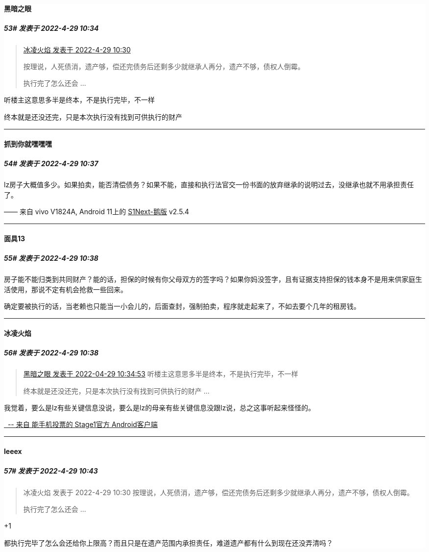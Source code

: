 ####  黑暗之眼  
##### 53#       发表于 2022-4-29 10:34

<blockquote><a href="httphttps://bbs.saraba1st.com/2b/forum.php?mod=redirect&amp;goto=findpost&amp;pid=55629602&amp;ptid=2066941" target="_blank">冰凌火焰 发表于 2022-4-29 10:30</a>

按理说，人死债消，遗产够，偿还完债务后还剩多少就继承人再分，遗产不够，债权人倒霉。

执行完了怎么还会 ...</blockquote>
听楼主这意思多半是终本，不是执行完毕，不一样

终本就是还没还完，只是本次执行没有找到可供执行的财产

*****

####  抓到你就嘿嘿嘿  
##### 54#       发表于 2022-4-29 10:37

lz房子大概值多少。如果拍卖，能否清偿债务？如果不能，直接和执行法官交一份书面的放弃继承的说明过去，没继承也就不用承担责任了。

—— 来自 vivo V1824A, Android 11上的 [S1Next-鹅版](https://github.com/ykrank/S1-Next/releases) v2.5.4

*****

####  面具13  
##### 55#       发表于 2022-4-29 10:38

房子能不能归类到共同财产？能的话，担保的时候有你父母双方的签字吗？如果你妈没签字，且有证据支持担保的钱本身不是用来供家庭生活使用，那说不定有机会抢救一些回来。

确定要被执行的话，当老赖也只能当一小会儿的，后面查封，强制拍卖，程序就走起来了，不如去要个几年的租房钱。

*****

####  冰凌火焰  
##### 56#       发表于 2022-4-29 10:38

<blockquote><a href="httphttps://bbs.saraba1st.com/2b/forum.php?mod=redirect&amp;goto=findpost&amp;pid=55629667&amp;ptid=2066941" target="_blank">黑暗之眼 发表于 2022-04-29 10:34:53</a>
听楼主这意思多半是终本，不是执行完毕，不一样

终本就是还没还完，只是本次执行没有找到可供执行的财产 ...</blockquote>我觉着，要么是lz有些关键信息没说，要么是lz的母亲有些关键信息没跟lz说，总之这事听起来怪怪的。

[  -- 来自 能手机投票的 Stage1官方 Android客户端](https://www.coolapk.com/apk/140634)

*****

####  leeex  
##### 57#       发表于 2022-4-29 10:43

<blockquote>冰凌火焰 发表于 2022-4-29 10:30
按理说，人死债消，遗产够，偿还完债务后还剩多少就继承人再分，遗产不够，债权人倒霉。

执行完了怎么还会 ...</blockquote>
+1

都执行完毕了怎么会还给你上限高？而且只是在遗产范围内承担责任，难道遗产都有什么到现在还没弄清吗？
